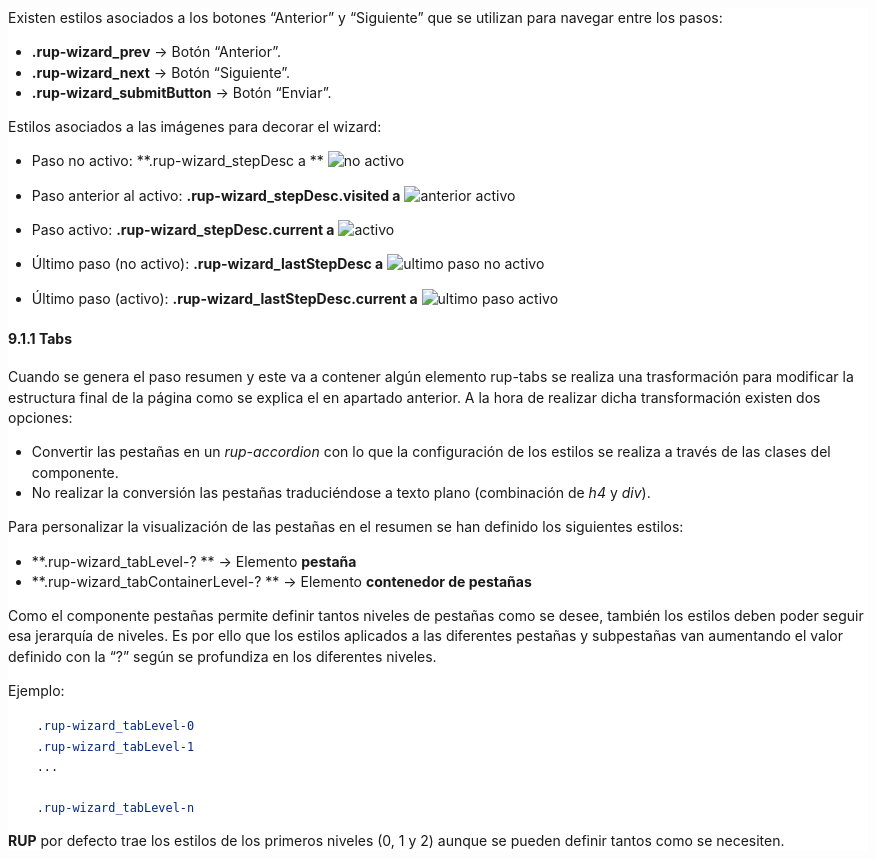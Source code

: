 Existen estilos asociados a los botones “Anterior” y “Siguiente” que se utilizan para navegar entre los pasos:

+	**.rup-wizard_prev** → Botón “Anterior”.
+	**.rup-wizard_next** → Botón “Siguiente”.
+	**.rup-wizard_submitButton** → Botón “Enviar”.


Estilos asociados a las imágenes para decorar el wizard:

+	Paso no activo: **.rup-wizard_stepDesc a **
	![no activo](img/rup.wizard_3.png)

+	Paso anterior al activo: **.rup-wizard_stepDesc.visited a**
	![anterior activo](img/rup.wizard_4.png)

+	Paso activo: **.rup-wizard_stepDesc.current a**
![activo](img/rup.wizard_5.png)

+	Último paso (no activo): **.rup-wizard_lastStepDesc a**
![ultimo paso no activo](img/rup.wizard_6.png)

+	Último paso (activo): **.rup-wizard_lastStepDesc.current a**
![ultimo paso  activo](img/rup.wizard_7.png)

<a id="tabs2"></a>
####	9.1.1	Tabs
Cuando se genera el paso resumen y este va a contener algún elemento rup-tabs se realiza una trasformación para modificar la estructura final de la página como se explica el en apartado anterior.
A la hora de realizar dicha transformación existen dos opciones:
+	Convertir las pestañas en un *rup-accordion* con lo que la configuración de los estilos se realiza a través de las clases del componente.
+	No realizar la conversión las pestañas traduciéndose a texto plano (combinación de *h4* y *div*).

Para personalizar la visualización de las pestañas en el resumen se han definido los siguientes estilos:
+	**.rup-wizard_tabLevel-? ** → Elemento **pestaña**
+	**.rup-wizard_tabContainerLevel-? ** → Elemento **contenedor de pestañas**

Como el componente pestañas permite definir tantos niveles de pestañas como se desee, también los estilos deben poder seguir esa jerarquía de niveles. Es por ello que los estilos aplicados a las diferentes pestañas y subpestañas van aumentando el valor definido con la “?” según se profundiza en los diferentes niveles.

Ejemplo:
```css
	.rup-wizard_tabLevel-0
	.rup-wizard_tabLevel-1
	...

	.rup-wizard_tabLevel-n
```

**RUP** por defecto trae los estilos de los primeros niveles (0, 1 y 2) aunque se pueden definir tantos como se necesiten.
